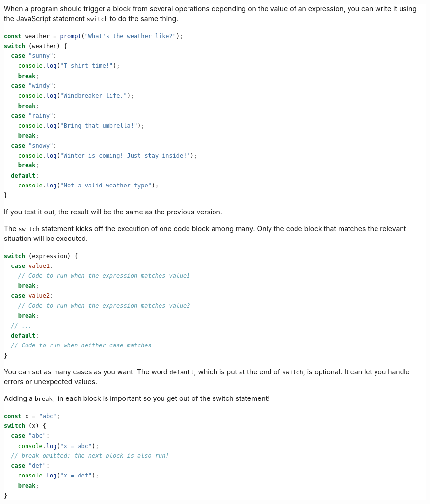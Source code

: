 When a program should trigger a block from several operations depending on the value of an expression, you can write it using the JavaScript statement `switch` to do the same thing.

```js
const weather = prompt("What's the weather like?");
switch (weather) {
  case "sunny":
    console.log("T-shirt time!");
    break;
  case "windy":
    console.log("Windbreaker life.");
    break;
  case "rainy":
    console.log("Bring that umbrella!");
    break;
  case "snowy":
    console.log("Winter is coming! Just stay inside!");
    break;
  default:
    console.log("Not a valid weather type");
}
```

If you test it out, the result will be the same as the previous version.

The `switch` statement kicks off the execution of one code block among many. Only the code block that matches the relevant situation will be executed.

```js
switch (expression) {
  case value1:
    // Code to run when the expression matches value1
    break;
  case value2:
    // Code to run when the expression matches value2
    break;
  // ...
  default:
  // Code to run when neither case matches
}
```

You can set as many cases as you want! The word `default`, which is put at the end of `switch`, is optional. It can let you handle errors or unexpected values.

Adding a `break;` in each block is important so you get out of the switch statement!

```js
const x = "abc";
switch (x) {
  case "abc":
    console.log("x = abc");
  // break omitted: the next block is also run!
  case "def":
    console.log("x = def");
    break;
}
```
